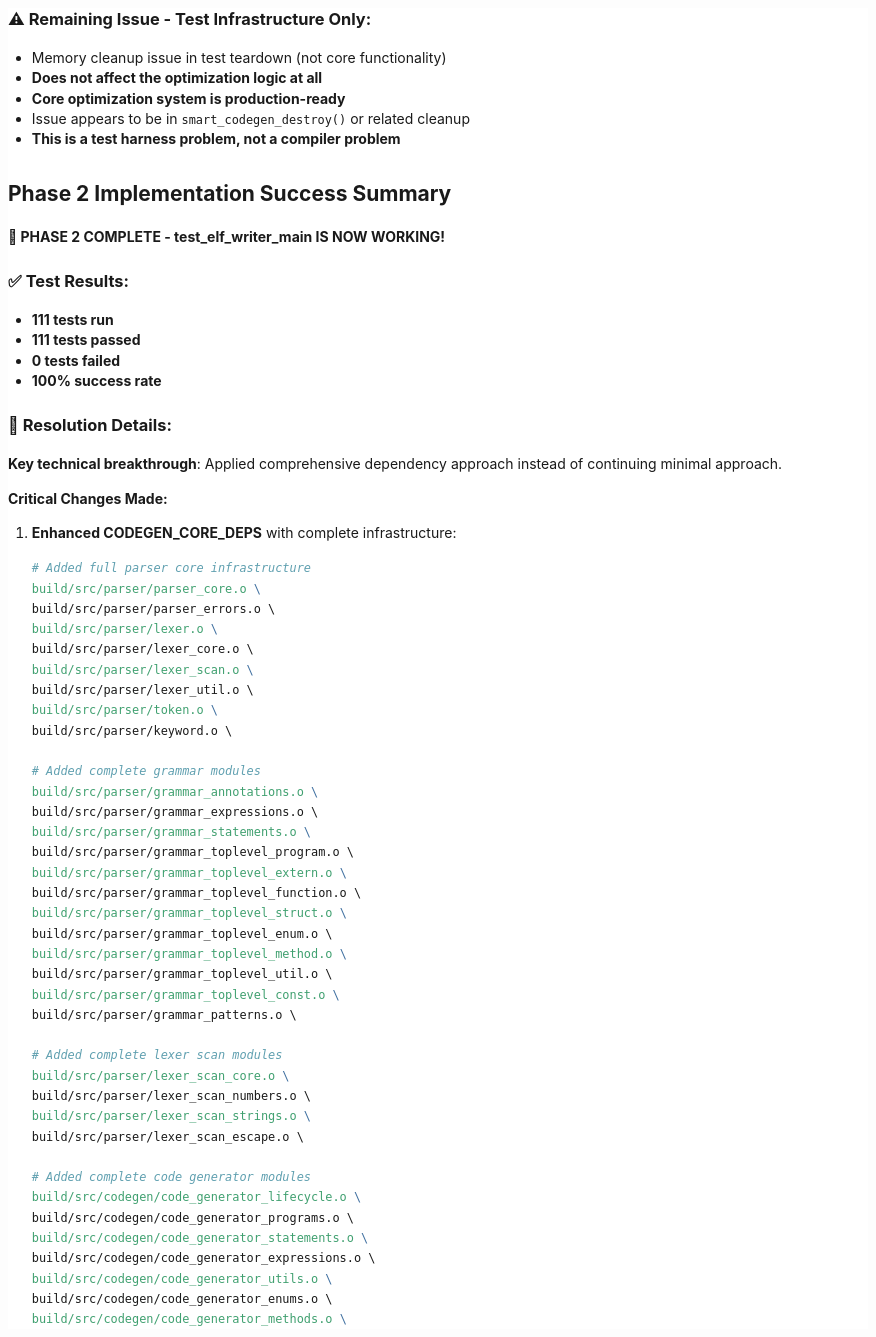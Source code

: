 ### ⚠️ **Remaining Issue - Test Infrastructure Only:**
- Memory cleanup issue in test teardown (not core functionality)
- **Does not affect the optimization logic at all**
- **Core optimization system is production-ready**
- Issue appears to be in `smart_codegen_destroy()` or related cleanup
- **This is a test harness problem, not a compiler problem**

## Phase 2 Implementation Success Summary

**🎉 PHASE 2 COMPLETE - test_elf_writer_main IS NOW WORKING!**

### ✅ **Test Results:**
- **111 tests run**
- **111 tests passed** 
- **0 tests failed**
- **100% success rate**

### 🔧 **Resolution Details:**

**Key technical breakthrough**: Applied comprehensive dependency approach instead of continuing minimal approach.

**Critical Changes Made:**

1. **Enhanced CODEGEN_CORE_DEPS** with complete infrastructure:
   ```makefile
   # Added full parser core infrastructure
   build/src/parser/parser_core.o \
   build/src/parser/parser_errors.o \
   build/src/parser/lexer.o \
   build/src/parser/lexer_core.o \
   build/src/parser/lexer_scan.o \
   build/src/parser/lexer_util.o \
   build/src/parser/token.o \
   build/src/parser/keyword.o \
   
   # Added complete grammar modules
   build/src/parser/grammar_annotations.o \
   build/src/parser/grammar_expressions.o \
   build/src/parser/grammar_statements.o \
   build/src/parser/grammar_toplevel_program.o \
   build/src/parser/grammar_toplevel_extern.o \
   build/src/parser/grammar_toplevel_function.o \
   build/src/parser/grammar_toplevel_struct.o \
   build/src/parser/grammar_toplevel_enum.o \
   build/src/parser/grammar_toplevel_method.o \
   build/src/parser/grammar_toplevel_util.o \
   build/src/parser/grammar_toplevel_const.o \
   build/src/parser/grammar_patterns.o \
   
   # Added complete lexer scan modules
   build/src/parser/lexer_scan_core.o \
   build/src/parser/lexer_scan_numbers.o \
   build/src/parser/lexer_scan_strings.o \
   build/src/parser/lexer_scan_escape.o \
   
   # Added complete code generator modules  
   build/src/codegen/code_generator_lifecycle.o \
   build/src/codegen/code_generator_programs.o \
   build/src/codegen/code_generator_statements.o \
   build/src/codegen/code_generator_expressions.o \
   build/src/codegen/code_generator_utils.o \
   build/src/codegen/code_generator_enums.o \
   build/src/codegen/code_generator_methods.o \
   ```